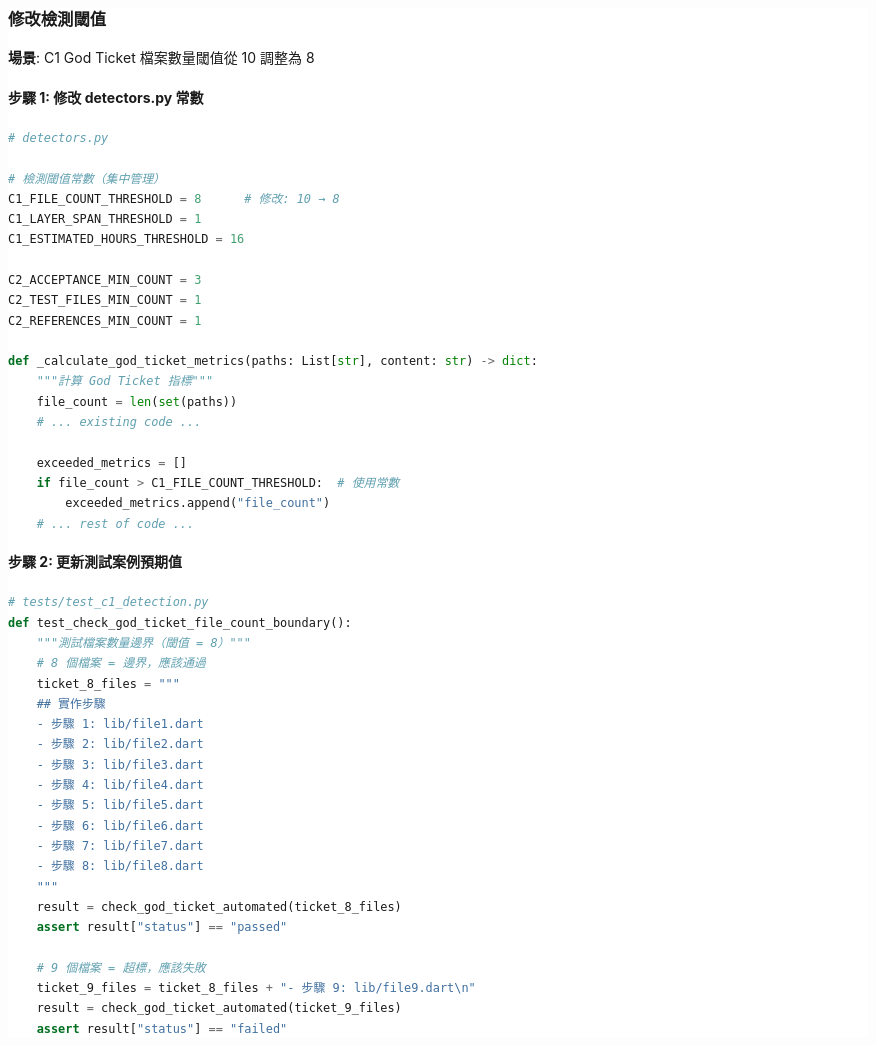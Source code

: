 
### 修改檢測閾值

**場景**: C1 God Ticket 檔案數量閾值從 10 調整為 8

#### 步驟 1: 修改 detectors.py 常數

```python
# detectors.py

# 檢測閾值常數（集中管理）
C1_FILE_COUNT_THRESHOLD = 8      # 修改: 10 → 8
C1_LAYER_SPAN_THRESHOLD = 1
C1_ESTIMATED_HOURS_THRESHOLD = 16

C2_ACCEPTANCE_MIN_COUNT = 3
C2_TEST_FILES_MIN_COUNT = 1
C2_REFERENCES_MIN_COUNT = 1

def _calculate_god_ticket_metrics(paths: List[str], content: str) -> dict:
    """計算 God Ticket 指標"""
    file_count = len(set(paths))
    # ... existing code ...

    exceeded_metrics = []
    if file_count > C1_FILE_COUNT_THRESHOLD:  # 使用常數
        exceeded_metrics.append("file_count")
    # ... rest of code ...
```

#### 步驟 2: 更新測試案例預期值

```python
# tests/test_c1_detection.py
def test_check_god_ticket_file_count_boundary():
    """測試檔案數量邊界（閾值 = 8）"""
    # 8 個檔案 = 邊界，應該通過
    ticket_8_files = """
    ## 實作步驟
    - 步驟 1: lib/file1.dart
    - 步驟 2: lib/file2.dart
    - 步驟 3: lib/file3.dart
    - 步驟 4: lib/file4.dart
    - 步驟 5: lib/file5.dart
    - 步驟 6: lib/file6.dart
    - 步驟 7: lib/file7.dart
    - 步驟 8: lib/file8.dart
    """
    result = check_god_ticket_automated(ticket_8_files)
    assert result["status"] == "passed"

    # 9 個檔案 = 超標，應該失敗
    ticket_9_files = ticket_8_files + "- 步驟 9: lib/file9.dart\n"
    result = check_god_ticket_automated(ticket_9_files)
    assert result["status"] == "failed"
```
